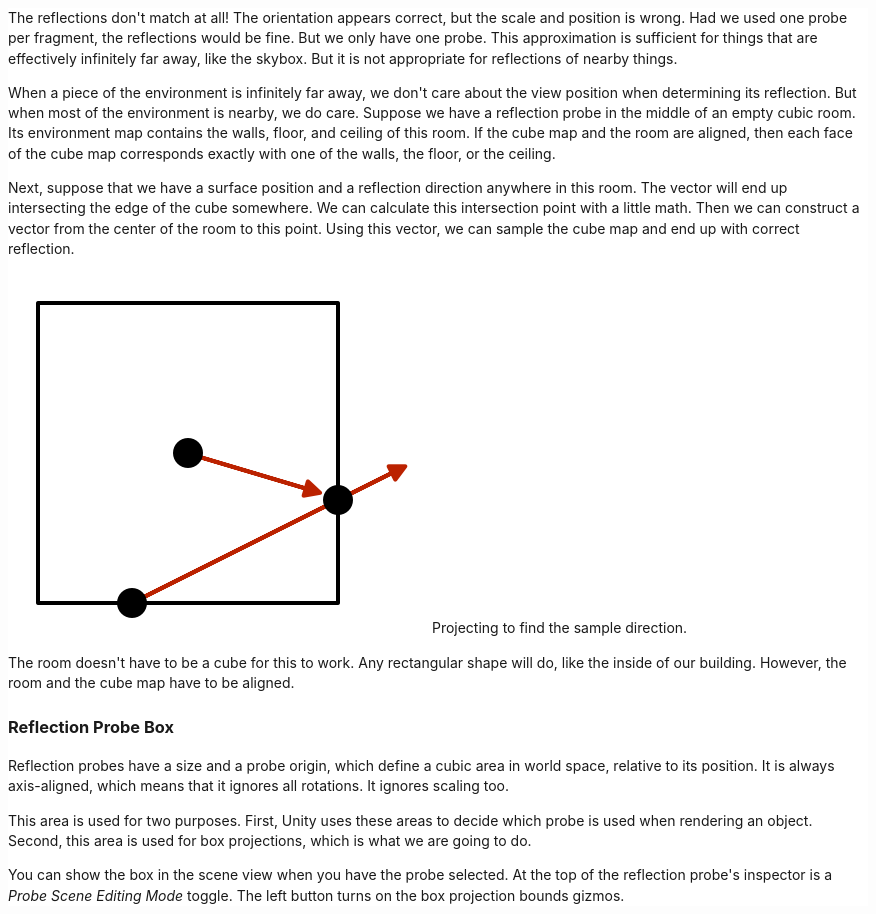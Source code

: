 The reflections don't match at all! The orientation appears  correct, but the scale and position is wrong. Had we used one probe per  fragment, the reflections would be fine. But we only have one probe.  This approximation is sufficient for things that are effectively  infinitely far away, like the skybox. But it is not appropriate for  reflections of nearby things.

When a piece of the environment is infinitely far away, we don't  care about the view position when determining its reflection. But when  most of the environment is nearby, we do care. Suppose we have a  reflection probe in the middle of an empty cubic room. Its environment  map contains the walls, floor, and ceiling of this room. If the cube map  and the room are aligned, then each face of the cube map corresponds  exactly with one of the walls, the floor, or the ceiling.

Next, suppose that we have a surface position and a reflection  direction anywhere in this room. The vector will end up intersecting the  edge of the cube somewhere. We can calculate this intersection point  with a little math. Then we can construct a vector from the center of  the room to this point. Using this vector, we can sample the cube map  and end up with correct reflection.

 						
![img](Reflections.assets/projecting.png) 						Projecting to find the sample direction. 					

The room doesn't have to be a cube for this to work. Any  rectangular shape will do, like the inside of our building. However, the  room and the cube map have to be aligned.

### Reflection Probe Box

Reflection probes have a size and a probe origin, which define a  cubic area in world space, relative to its position. It is always  axis-aligned, which means that it ignores all rotations. It ignores  scaling too.

This area is used for two purposes. First, Unity uses these  areas to decide which probe is used when rendering an object. Second,  this area is used for box projections, which is what we are going to do.

You can show the box in the scene view when you have the probe selected. At the top of the reflection probe's inspector is a *Probe Scene Editing Mode* toggle. The left button turns on the box projection bounds gizmos.
